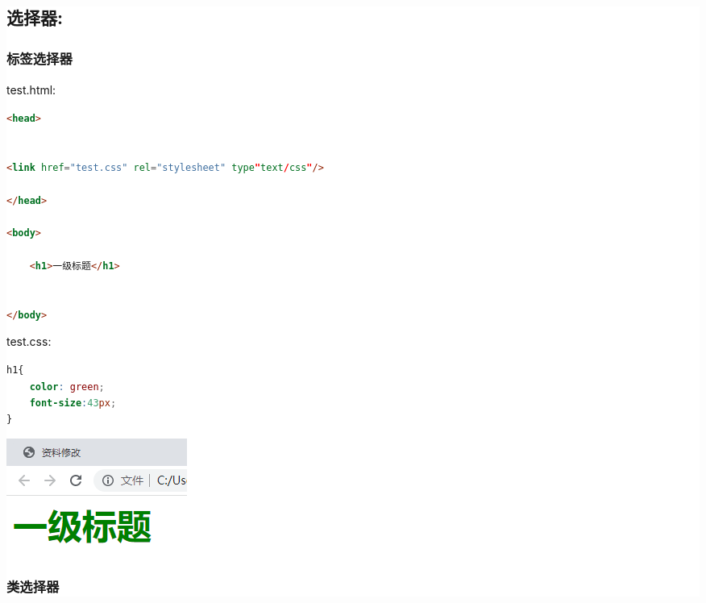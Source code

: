 

## 选择器:

### 标签选择器

test.html:

```html
<head>


<link href="test.css" rel="stylesheet" type"text/css"/>

</head>

<body>
	
	<h1>一级标题</h1>


</body>
```

test.css:

```css
h1{
	color: green;
	font-size:43px;
}
```

![image-20220728113442035](Day3.assets/image-20220728113442035.png)





### 类选择器
